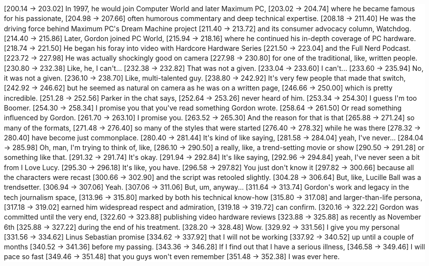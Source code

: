 [200.14 → 203.02] In 1997, he would join Computer World and later Maximum PC,
[203.02 → 204.74] where he became famous for his passionate,
[204.98 → 207.66] often humorous commentary and deep technical expertise.
[208.18 → 211.40] He was the driving force behind Maximum PC's Dream Machine project
[211.40 → 213.72] and its consumer advocacy column, Watchdog.
[214.40 → 215.86] Later, Gordon joined PC World,
[215.94 → 218.16] where he continued his in-depth coverage of PC hardware.
[218.74 → 221.50] He began his foray into video with Hardcore Hardware Series
[221.50 → 223.04] and the Full Nerd Podcast.
[223.72 → 227.98] He was actually shockingly good on camera
[227.98 → 230.80] for one of the traditional, like, written people.
[230.80 → 232.38] Like, he, I can't...
[232.38 → 232.82] That was not a given.
[233.04 → 233.60] I can't...
[233.60 → 235.94] No, it was not a given.
[236.10 → 238.70] Like, multi-talented guy.
[238.80 → 242.92] It's very few people that made that switch,
[242.92 → 246.62] but he seemed as natural on camera as he was on a written page,
[246.66 → 250.00] which is pretty incredible.
[251.28 → 252.56] Parker in the chat says,
[252.64 → 253.26] never heard of him.
[253.34 → 254.30] I guess I'm too Boomer.
[254.30 → 258.34] I promise you that you've read something Gordon wrote.
[258.64 → 261.50] Or read something influenced by Gordon.
[261.70 → 263.10] I promise you.
[263.52 → 265.30] And the reason for that is that
[265.88 → 271.24] so many of the formats,
[271.48 → 276.40] so many of the styles that were started
[276.40 → 278.32] while he was there
[278.32 → 280.40] have become just commonplace.
[280.40 → 281.44] It's kind of like saying,
[281.58 → 284.04] yeah, I've never...
[284.04 → 285.98] Oh, man, I'm trying to think of, like,
[286.10 → 290.50] a really, like, a trend-setting movie or show
[290.50 → 291.28] or something like that.
[291.32 → 291.74] It's okay.
[291.94 → 292.84] It's like saying,
[292.96 → 294.84] yeah, I've never seen a bit from I Love Lucy.
[295.30 → 296.18] It's like, you have.
[296.58 → 297.82] You just don't know it
[297.82 → 300.66] because all the characters were recast
[300.66 → 302.90] and the script was retooled slightly.
[304.28 → 306.64] But, like, Lucille Ball was a trendsetter.
[306.94 → 307.06] Yeah.
[307.06 → 311.06] But, um, anyway...
[311.64 → 313.74] Gordon's work and legacy in the tech journalism space,
[313.96 → 315.80] marked by both his technical know-how
[315.80 → 317.08] and larger-than-life persona,
[317.18 → 319.02] earned him widespread respect and admiration,
[319.18 → 319.72] can confirm.
[320.16 → 322.22] Gordon was committed until the very end,
[322.60 → 323.88] publishing video hardware reviews
[323.88 → 325.88] as recently as November 6th
[325.88 → 327.22] during the end of his treatment.
[328.20 → 328.48] Wow.
[329.92 → 331.56] I give you my personal
[331.56 → 334.62] Linus Sebastian promise
[334.62 → 337.92] that I will not be working
[337.92 → 340.52] up until a couple of months
[340.52 → 341.36] before my passing.
[343.36 → 346.28] If I find out that I have a serious illness,
[346.58 → 349.46] I will pace so fast
[349.46 → 351.48] that you guys won't even remember
[351.48 → 352.38] I was ever here.